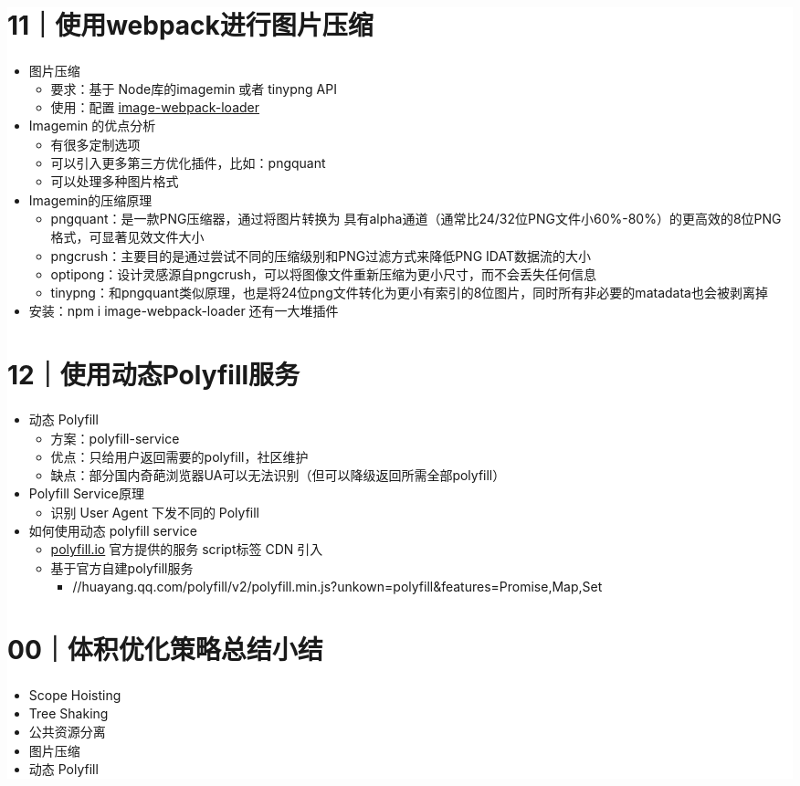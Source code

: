 # 11｜使用webpack进行图片压缩
- 图片压缩
  - 要求：基于 Node库的imagemin 或者 tinypng API
  - 使用：配置 [image-webpack-loader](https://www.npmjs.com/package/image-webpack-loader)
- Imagemin 的优点分析
  - 有很多定制选项
  - 可以引入更多第三方优化插件，比如：pngquant
  - 可以处理多种图片格式
- Imagemin的压缩原理
  - pngquant：是一款PNG压缩器，通过将图片转换为 具有alpha通道（通常比24/32位PNG文件小60%-80%）的更高效的8位PNG格式，可显著见效文件大小
  - pngcrush：主要目的是通过尝试不同的压缩级别和PNG过滤方式来降低PNG IDAT数据流的大小
  - optipong：设计灵感源自pngcrush，可以将图像文件重新压缩为更小尺寸，而不会丢失任何信息
  - tinypng：和pngquant类似原理，也是将24位png文件转化为更小有索引的8位图片，同时所有非必要的matadata也会被剥离掉
- 安装：npm i image-webpack-loader 还有一大堆插件
# 12｜使用动态Polyfill服务
- 动态 Polyfill
  - 方案：polyfill-service
  - 优点：只给用户返回需要的polyfill，社区维护
  - 缺点：部分国内奇葩浏览器UA可以无法识别（但可以降级返回所需全部polyfill）
- Polyfill Service原理
  - 识别 User Agent 下发不同的 Polyfill
- 如何使用动态 polyfill service
  - [polyfill.io](https://polyfill.io/v3/) 官方提供的服务 script标签 CDN 引入
  - 基于官方自建polyfill服务 
    - //huayang.qq.com/polyfill/v2/polyfill.min.js?unkown=polyfill&features=Promise,Map,Set

# 00｜体积优化策略总结小结
- Scope Hoisting
- Tree Shaking
- 公共资源分离
- 图片压缩
- 动态 Polyfill



